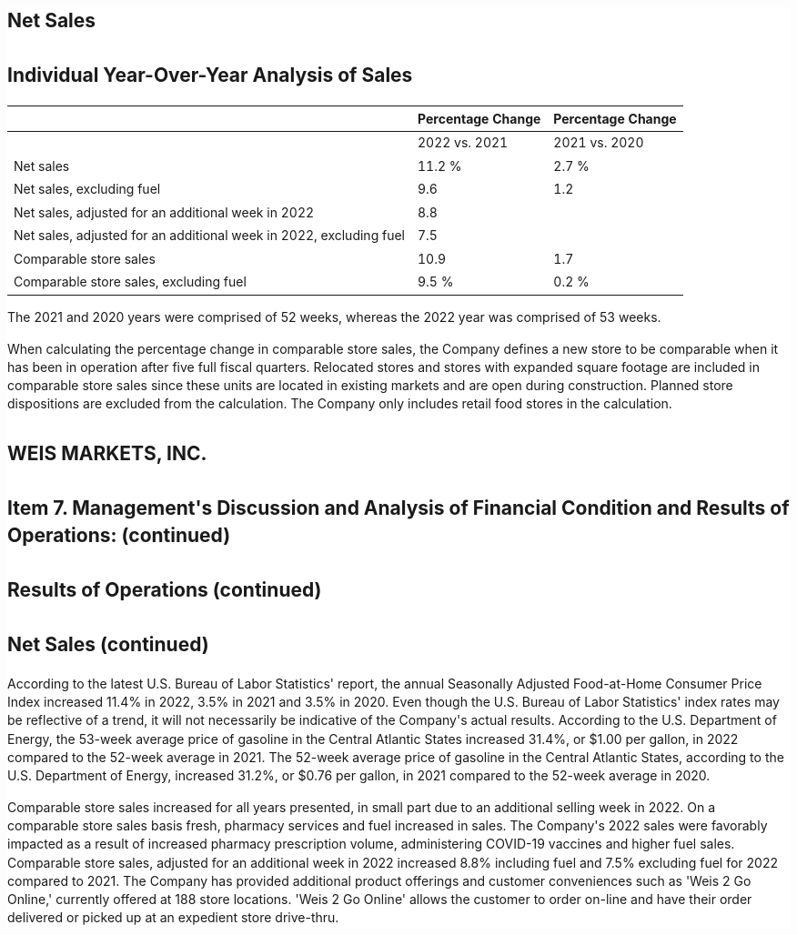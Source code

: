## Net Sales

## Individual Year-Over-Year Analysis of Sales

|                                                                    | Percentage Change   | Percentage Change   |
|--------------------------------------------------------------------|---------------------|---------------------|
|                                                                    | 2022 vs.  2021      | 2021 vs.  2020      |
| Net sales                                                          | 11.2 %              | 2.7 %               |
| Net sales, excluding fuel                                          | 9.6                 | 1.2                 |
| Net sales, adjusted for an additional week in 2022                 | 8.8                 |                     |
| Net sales, adjusted for an additional week in 2022, excluding fuel | 7.5                 |                     |
| Comparable store sales                                             | 10.9                | 1.7                 |
| Comparable store sales, excluding fuel                             | 9.5 %               | 0.2 %               |

The 2021 and 2020 years were comprised of 52 weeks, whereas the 2022 year was comprised of 53 weeks.

When calculating the percentage change in comparable store sales, the Company defines a new store to be comparable when it has been in operation after five full fiscal quarters. Relocated stores and stores with expanded square footage are included in comparable store sales since these units are located in existing markets and are open during construction. Planned store dispositions are excluded from the calculation. The Company only includes retail food stores in the calculation.

## WEIS MARKETS, INC.

## Item 7.   Management's Discussion and Analysis of Financial Condition and Results of Operations: (continued)

## Results of Operations (continued)

## Net Sales (continued)

According to the latest U.S. Bureau of Labor Statistics' report, the annual Seasonally Adjusted Food-at-Home Consumer Price Index increased 11.4% in 2022, 3.5% in 2021 and 3.5% in 2020. Even though the U.S. Bureau of Labor Statistics' index rates may be reflective of a trend, it will not necessarily be indicative of the Company's actual results. According to the U.S. Department of Energy, the 53-week average price of gasoline in the Central Atlantic States increased 31.4%, or $1.00 per gallon, in 2022 compared to the 52-week average in 2021. The 52-week average price of gasoline in the Central Atlantic States, according to the U.S. Department of Energy, increased 31.2%, or $0.76 per gallon, in 2021 compared to the 52-week average in 2020.

Comparable store sales increased for all years presented, in small part due to an additional selling week in 2022. On a comparable store sales basis fresh, pharmacy services and fuel increased in sales. The Company's 2022 sales were favorably impacted as a result of increased pharmacy prescription volume, administering COVID-19 vaccines and higher fuel sales. Comparable store sales, adjusted for an additional week in 2022 increased 8.8% including fuel and 7.5% excluding fuel for 2022 compared to 2021. The Company has provided additional product offerings and customer conveniences such as 'Weis 2 Go Online,' currently offered at 188 store locations. 'Weis 2 Go Online' allows the customer to order on-line and have their order delivered or picked up at an expedient store drive-thru.
